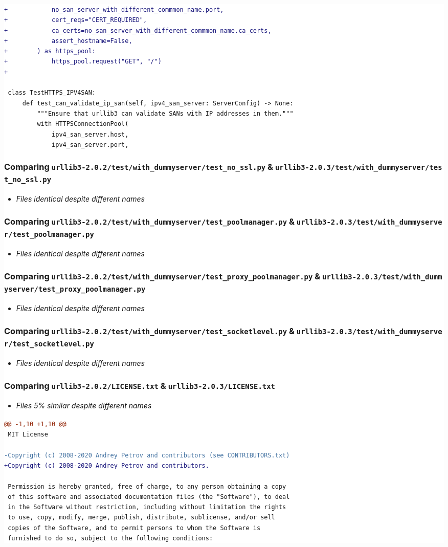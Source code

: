 ```diff
+            no_san_server_with_different_commmon_name.port,
+            cert_reqs="CERT_REQUIRED",
+            ca_certs=no_san_server_with_different_commmon_name.ca_certs,
+            assert_hostname=False,
+        ) as https_pool:
+            https_pool.request("GET", "/")
+
 
 class TestHTTPS_IPV4SAN:
     def test_can_validate_ip_san(self, ipv4_san_server: ServerConfig) -> None:
         """Ensure that urllib3 can validate SANs with IP addresses in them."""
         with HTTPSConnectionPool(
             ipv4_san_server.host,
             ipv4_san_server.port,
```

### Comparing `urllib3-2.0.2/test/with_dummyserver/test_no_ssl.py` & `urllib3-2.0.3/test/with_dummyserver/test_no_ssl.py`

 * *Files identical despite different names*

### Comparing `urllib3-2.0.2/test/with_dummyserver/test_poolmanager.py` & `urllib3-2.0.3/test/with_dummyserver/test_poolmanager.py`

 * *Files identical despite different names*

### Comparing `urllib3-2.0.2/test/with_dummyserver/test_proxy_poolmanager.py` & `urllib3-2.0.3/test/with_dummyserver/test_proxy_poolmanager.py`

 * *Files identical despite different names*

### Comparing `urllib3-2.0.2/test/with_dummyserver/test_socketlevel.py` & `urllib3-2.0.3/test/with_dummyserver/test_socketlevel.py`

 * *Files identical despite different names*

### Comparing `urllib3-2.0.2/LICENSE.txt` & `urllib3-2.0.3/LICENSE.txt`

 * *Files 5% similar despite different names*

```diff
@@ -1,10 +1,10 @@
 MIT License
 
-Copyright (c) 2008-2020 Andrey Petrov and contributors (see CONTRIBUTORS.txt)
+Copyright (c) 2008-2020 Andrey Petrov and contributors.
 
 Permission is hereby granted, free of charge, to any person obtaining a copy
 of this software and associated documentation files (the "Software"), to deal
 in the Software without restriction, including without limitation the rights
 to use, copy, modify, merge, publish, distribute, sublicense, and/or sell
 copies of the Software, and to permit persons to whom the Software is
 furnished to do so, subject to the following conditions:
```
